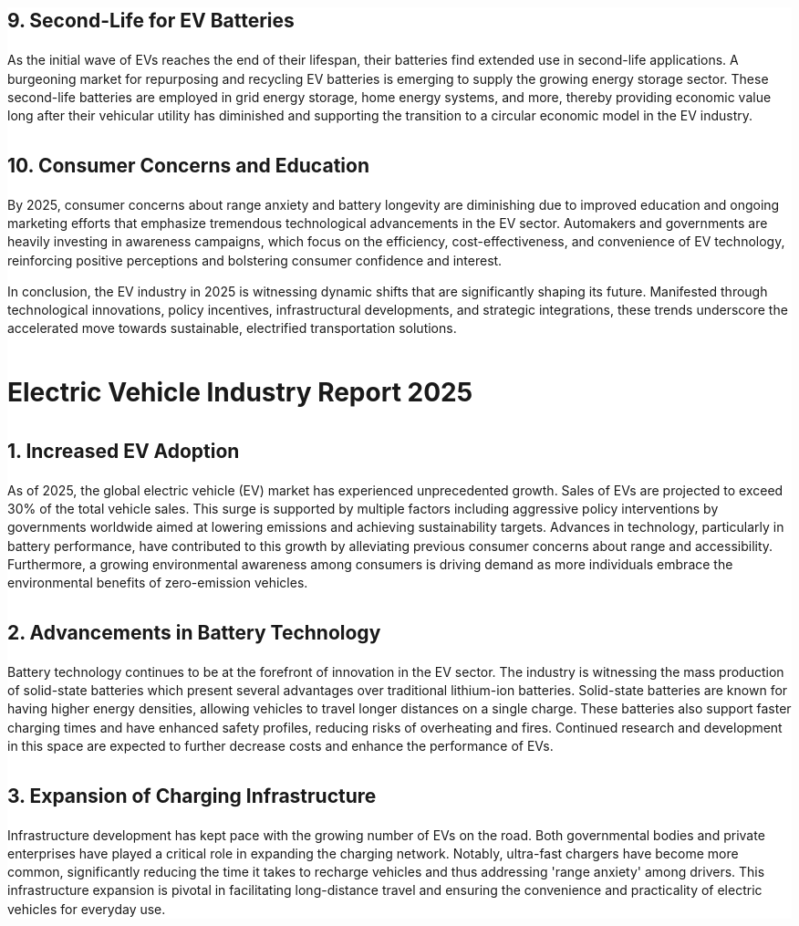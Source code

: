 ## 9. Second-Life for EV Batteries

As the initial wave of EVs reaches the end of their lifespan, their batteries find extended use in second-life applications. A burgeoning market for repurposing and recycling EV batteries is emerging to supply the growing energy storage sector. These second-life batteries are employed in grid energy storage, home energy systems, and more, thereby providing economic value long after their vehicular utility has diminished and supporting the transition to a circular economic model in the EV industry.

## 10. Consumer Concerns and Education

By 2025, consumer concerns about range anxiety and battery longevity are diminishing due to improved education and ongoing marketing efforts that emphasize tremendous technological advancements in the EV sector. Automakers and governments are heavily investing in awareness campaigns, which focus on the efficiency, cost-effectiveness, and convenience of EV technology, reinforcing positive perceptions and bolstering consumer confidence and interest.

In conclusion, the EV industry in 2025 is witnessing dynamic shifts that are significantly shaping its future. Manifested through technological innovations, policy incentives, infrastructural developments, and strategic integrations, these trends underscore the accelerated move towards sustainable, electrified transportation solutions.



# Electric Vehicle Industry Report 2025

## 1. Increased EV Adoption

As of 2025, the global electric vehicle (EV) market has experienced unprecedented growth. Sales of EVs are projected to exceed 30% of the total vehicle sales. This surge is supported by multiple factors including aggressive policy interventions by governments worldwide aimed at lowering emissions and achieving sustainability targets. Advances in technology, particularly in battery performance, have contributed to this growth by alleviating previous consumer concerns about range and accessibility. Furthermore, a growing environmental awareness among consumers is driving demand as more individuals embrace the environmental benefits of zero-emission vehicles.

## 2. Advancements in Battery Technology

Battery technology continues to be at the forefront of innovation in the EV sector. The industry is witnessing the mass production of solid-state batteries which present several advantages over traditional lithium-ion batteries. Solid-state batteries are known for having higher energy densities, allowing vehicles to travel longer distances on a single charge. These batteries also support faster charging times and have enhanced safety profiles, reducing risks of overheating and fires. Continued research and development in this space are expected to further decrease costs and enhance the performance of EVs.

## 3. Expansion of Charging Infrastructure

Infrastructure development has kept pace with the growing number of EVs on the road. Both governmental bodies and private enterprises have played a critical role in expanding the charging network. Notably, ultra-fast chargers have become more common, significantly reducing the time it takes to recharge vehicles and thus addressing 'range anxiety' among drivers. This infrastructure expansion is pivotal in facilitating long-distance travel and ensuring the convenience and practicality of electric vehicles for everyday use.
